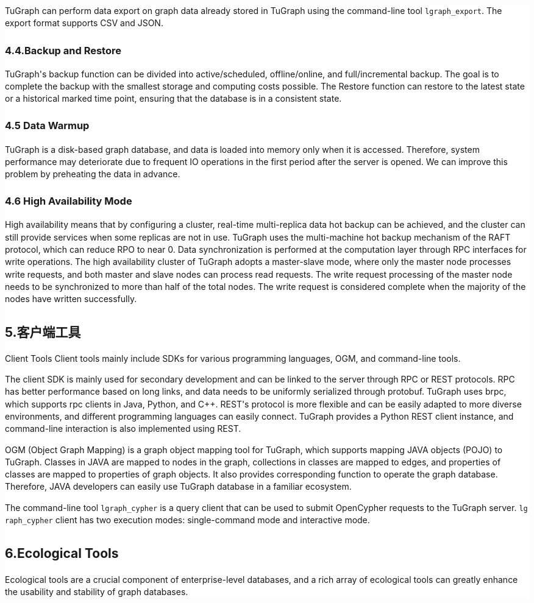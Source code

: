 TuGraph can perform data export on graph data already stored in TuGraph using the command-line tool `lgraph_export`. The export format supports CSV and JSON.

### 4.4.Backup and Restore

 TuGraph's backup function can be divided into active/scheduled, offline/online, and full/incremental backup. The goal is to complete the backup with the smallest storage and computing costs possible. The Restore function can restore to the latest state or a historical marked time point, ensuring that the database is in a consistent state.

### 4.5 Data Warmup

TuGraph is a disk-based graph database, and data is loaded into memory only when it is accessed. Therefore, system performance may deteriorate due to frequent IO operations in the first period after the server is opened. We can improve this problem by preheating the data in advance.

### 4.6 High Availability Mode

High availability means that by configuring a cluster, real-time multi-replica data hot backup can be achieved, and the cluster can still provide services when some replicas are not in use. TuGraph uses the multi-machine hot backup mechanism of the RAFT protocol, which can reduce RPO to near 0. Data synchronization is performed at the computation layer through RPC interfaces for write operations. The high availability cluster of TuGraph adopts a master-slave mode, where only the master node processes write requests, and both master and slave nodes can process read requests. The write request processing of the master node needs to be synchronized to more than half of the total nodes. The write request is considered complete when the majority of the nodes have written successfully.

## 5.客户端工具

Client Tools Client tools mainly include SDKs for various programming languages, OGM, and command-line tools.

The client SDK is mainly used for secondary development and can be linked to the server through RPC or REST protocols. RPC has better performance based on long links, and data needs to be uniformly serialized through protobuf. TuGraph uses brpc, which supports rpc clients in Java, Python, and C++. REST's protocol is more flexible and can be easily adapted to more diverse environments, and different programming languages can easily connect. TuGraph provides a Python REST client instance, and command-line interaction is also implemented using REST.

OGM (Object Graph Mapping) is a graph object mapping tool for TuGraph, which supports mapping JAVA objects (POJO) to TuGraph. Classes in JAVA are mapped to nodes in the graph, collections in classes are mapped to edges, and properties of classes are mapped to properties of graph objects. It also provides corresponding function to operate the graph database. Therefore, JAVA developers can easily use TuGraph database in a familiar ecosystem.

The command-line tool `lgraph_cypher` is a query client that can be used to submit OpenCypher requests to the TuGraph server. `lgraph_cypher` client has two execution modes: single-command mode and interactive mode.


## 6.Ecological Tools

Ecological tools are a crucial component of enterprise-level databases, and a rich array of ecological tools can greatly enhance the usability and stability of graph databases.

